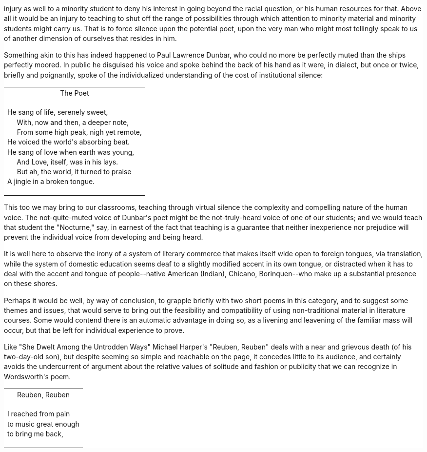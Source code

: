 injury as well to a minority student to deny his interest in going beyond 
the racial question, or his human resources for that. Above all it would be 
an injury to teaching to shut off the range of possibilities through which 
attention to minority material and minority students might carry us. That 
is to force silence upon the potential poet, upon the very man who might 
most tellingly speak to us of another dimension of ourselves that resides 
in him.</p>
<p>Something akin to this has indeed happened to Paul Lawrence Dunbar, who 
could no more be perfectly muted than the ships perfectly moored. In public 
he disguised his voice and spoke behind the back of his hand as it were, in 
dialect, but once or twice, briefly and poignantly, spoke of the 
individualized understanding of the cost of institutional silence:</p>
<center><table>
<tbody><tr>
<td align="CENTER">The Poet</td>
</tr>
<tr>
<td align="LEFT"><p>He sang of life, serenely sweet,<br/>
<font color="#FFFFFF" style="visibility:hidden;">___</font>With, now and then, a deeper note,<br/>
<font color="#FFFFFF" style="visibility:hidden;">___</font>From some high peak, nigh yet remote,<br/>
He voiced the world's absorbing beat.<br/>
He sang of love when earth was young,<br/>
<font color="#FFFFFF" style="visibility:hidden;">___</font>And Love, itself, was in his lays.<br/>
<font color="#FFFFFF" style="visibility:hidden;">___</font>But ah, the world, it turned to praise<br/>
A jingle in a broken tongue.</p>
</td>
</tr>
</tbody></table></center>
<p>This too we may bring to our classrooms, teaching through 
virtual silence the complexity and compelling nature of the human voice. 
The not-quite-muted voice of Dunbar's poet might be the not-truly-heard 
voice of one of our students; and we would teach that student the 
"Nocturne," say, in earnest of the fact that teaching is a guarantee that 
neither inexperience nor prejudice will prevent the individual voice from 
developing and being heard.</p>
<p>It is well here to observe the irony of a system of literary 
commerce that makes itself wide open to foreign tongues, via translation, 
while the system of domestic education seems deaf to a slightly modified 
accent in its own tongue, or distracted when it has to deal with the accent 
and tongue of people--native American (Indian), Chicano, Borinquen--who 
make up a substantial presence on these shores.</p>
<p>Perhaps it would be well, by way of conclusion, to grapple briefly with 
two short poems in this category, and to suggest some themes and issues, 
that would serve to bring out the feasibility and compatibility of using 
non-traditional material in literature courses. Some would contend there is 
an automatic advantage in doing so, as a livening and leavening of the 
familiar mass will occur, but that be left for individual experience to 
prove.</p>
<p>Like "She Dwelt Among the Untrodden Ways" Michael Harper's "Reuben, 
Reuben" deals with a near and grievous death (of his two-day-old son), but 
despite seeming so simple and reachable on the page, it concedes little to 
its audience, and certainly avoids the undercurrent of argument about the 
relative values of solitude and fashion or publicity that we can recognize 
in Wordsworth's poem.</p>
<center><table>
<tbody><tr>
<td align="CENTER">Reuben, Reuben</td>
</tr>
<tr>
<td align="LEFT"><p>I reached from pain<br/>
to music great enough<br/>
to bring me back,<br/>